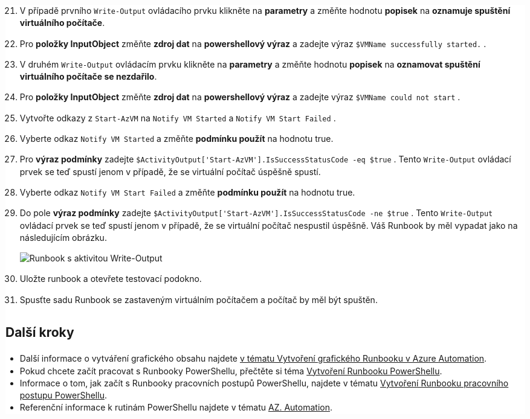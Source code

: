 21. V případě prvního `Write-Output` ovládacího prvku klikněte na **parametry** a změňte hodnotu **popisek** na **oznamuje spuštění virtuálního počítače**.

22. Pro **položky InputObject** změňte **zdroj dat** na **powershellový výraz** a zadejte výraz `$VMName successfully started.` .

23. V druhém `Write-Output` ovládacím prvku klikněte na **parametry** a změňte hodnotu **popisek** na **oznamovat spuštění virtuálního počítače se nezdařilo**.

24. Pro **položky InputObject** změňte **zdroj dat** na **powershellový výraz** a zadejte výraz `$VMName could not start` .

25. Vytvořte odkazy z `Start-AzVM` na `Notify VM Started` a `Notify VM Start Failed` .

26. Vyberte odkaz `Notify VM Started` a změňte **podmínku použít** na hodnotu true.

27. Pro **výraz podmínky** zadejte `$ActivityOutput['Start-AzVM'].IsSuccessStatusCode -eq $true` . Tento `Write-Output` ovládací prvek se teď spustí jenom v případě, že se virtuální počítač úspěšně spustí.

28. Vyberte odkaz `Notify VM Start Failed` a změňte **podmínku použít** na hodnotu true.

29. Do pole **výraz podmínky** zadejte `$ActivityOutput['Start-AzVM'].IsSuccessStatusCode -ne $true` . Tento `Write-Output` ovládací prvek se teď spustí jenom v případě, že se virtuální počítač nespustil úspěšně. Váš Runbook by měl vypadat jako na následujícím obrázku.

    ![Runbook s aktivitou Write-Output](../media/automation-tutorial-runbook-graphical/runbook-startazurermvm-complete.png)

30. Uložte runbook a otevřete testovací podokno.

31. Spusťte sadu Runbook se zastaveným virtuálním počítačem a počítač by měl být spuštěn.

## <a name="next-steps"></a>Další kroky

* Další informace o vytváření grafického obsahu najdete [v tématu Vytvoření grafického Runbooku v Azure Automation](../automation-graphical-authoring-intro.md).
* Pokud chcete začít pracovat s Runbooky PowerShellu, přečtěte si téma [Vytvoření Runbooku PowerShellu](automation-tutorial-runbook-textual-powershell.md).
* Informace o tom, jak začít s Runbooky pracovních postupů PowerShellu, najdete v tématu [Vytvoření Runbooku pracovního postupu PowerShellu](automation-tutorial-runbook-textual.md).
* Referenční informace k rutinám PowerShellu najdete v tématu [AZ. Automation](/powershell/module/az.automation).
